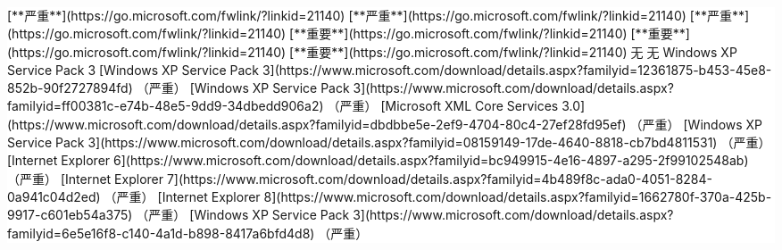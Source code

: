 <td style="border:1px solid black;">
[**严重**](https://go.microsoft.com/fwlink/?linkid=21140)
</td>
<td style="border:1px solid black;">
[**严重**](https://go.microsoft.com/fwlink/?linkid=21140)
</td>
<td style="border:1px solid black;">
[**严重**](https://go.microsoft.com/fwlink/?linkid=21140)
</td>
<td style="border:1px solid black;">
[**重要**](https://go.microsoft.com/fwlink/?linkid=21140)
</td>
<td style="border:1px solid black;">
[**重要**](https://go.microsoft.com/fwlink/?linkid=21140)
</td>
<td style="border:1px solid black;">
[**重要**](https://go.microsoft.com/fwlink/?linkid=21140)
</td>
<td style="border:1px solid black;">
无
</td>
<td style="border:1px solid black;">
无
</td>
</tr>
<tr>
<td style="border:1px solid black;">
Windows XP Service Pack 3
</td>
<td style="border:1px solid black;">
[Windows XP Service Pack 3](https://www.microsoft.com/download/details.aspx?familyid=12361875-b453-45e8-852b-90f2727894fd)  
（严重）
</td>
<td style="border:1px solid black;">
[Windows XP Service Pack 3](https://www.microsoft.com/download/details.aspx?familyid=ff00381c-e74b-48e5-9dd9-34dbedd906a2)  
（严重）
</td>
<td style="border:1px solid black;">
[Microsoft XML Core Services 3.0](https://www.microsoft.com/download/details.aspx?familyid=dbdbbe5e-2ef9-4704-80c4-27ef28fd95ef)  
（严重）
</td>
<td style="border:1px solid black;">
[Windows XP Service Pack 3](https://www.microsoft.com/download/details.aspx?familyid=08159149-17de-4640-8818-cb7bd4811531)  
（严重）
</td>
<td style="border:1px solid black;">
[Internet Explorer 6](https://www.microsoft.com/download/details.aspx?familyid=bc949915-4e16-4897-a295-2f99102548ab)  
（严重）  
[Internet Explorer 7](https://www.microsoft.com/download/details.aspx?familyid=4b489f8c-ada0-4051-8284-0a941c04d2ed)  
（严重）  
[Internet Explorer 8](https://www.microsoft.com/download/details.aspx?familyid=1662780f-370a-425b-9917-c601eb54a375)  
（严重）
</td>
<td style="border:1px solid black;">
[Windows XP Service Pack 3](https://www.microsoft.com/download/details.aspx?familyid=6e5e16f8-c140-4a1d-b898-8417a6bfd4d8)  
（严重）